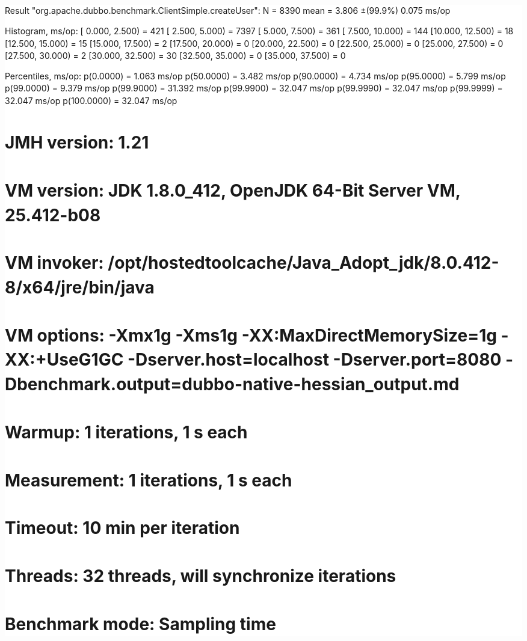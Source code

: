 

Result "org.apache.dubbo.benchmark.ClientSimple.createUser":
  N = 8390
  mean =      3.806 ±(99.9%) 0.075 ms/op

  Histogram, ms/op:
    [ 0.000,  2.500) = 421 
    [ 2.500,  5.000) = 7397 
    [ 5.000,  7.500) = 361 
    [ 7.500, 10.000) = 144 
    [10.000, 12.500) = 18 
    [12.500, 15.000) = 15 
    [15.000, 17.500) = 2 
    [17.500, 20.000) = 0 
    [20.000, 22.500) = 0 
    [22.500, 25.000) = 0 
    [25.000, 27.500) = 0 
    [27.500, 30.000) = 2 
    [30.000, 32.500) = 30 
    [32.500, 35.000) = 0 
    [35.000, 37.500) = 0 

  Percentiles, ms/op:
      p(0.0000) =      1.063 ms/op
     p(50.0000) =      3.482 ms/op
     p(90.0000) =      4.734 ms/op
     p(95.0000) =      5.799 ms/op
     p(99.0000) =      9.379 ms/op
     p(99.9000) =     31.392 ms/op
     p(99.9900) =     32.047 ms/op
     p(99.9990) =     32.047 ms/op
     p(99.9999) =     32.047 ms/op
    p(100.0000) =     32.047 ms/op


# JMH version: 1.21
# VM version: JDK 1.8.0_412, OpenJDK 64-Bit Server VM, 25.412-b08
# VM invoker: /opt/hostedtoolcache/Java_Adopt_jdk/8.0.412-8/x64/jre/bin/java
# VM options: -Xmx1g -Xms1g -XX:MaxDirectMemorySize=1g -XX:+UseG1GC -Dserver.host=localhost -Dserver.port=8080 -Dbenchmark.output=dubbo-native-hessian_output.md
# Warmup: 1 iterations, 1 s each
# Measurement: 1 iterations, 1 s each
# Timeout: 10 min per iteration
# Threads: 32 threads, will synchronize iterations
# Benchmark mode: Sampling time